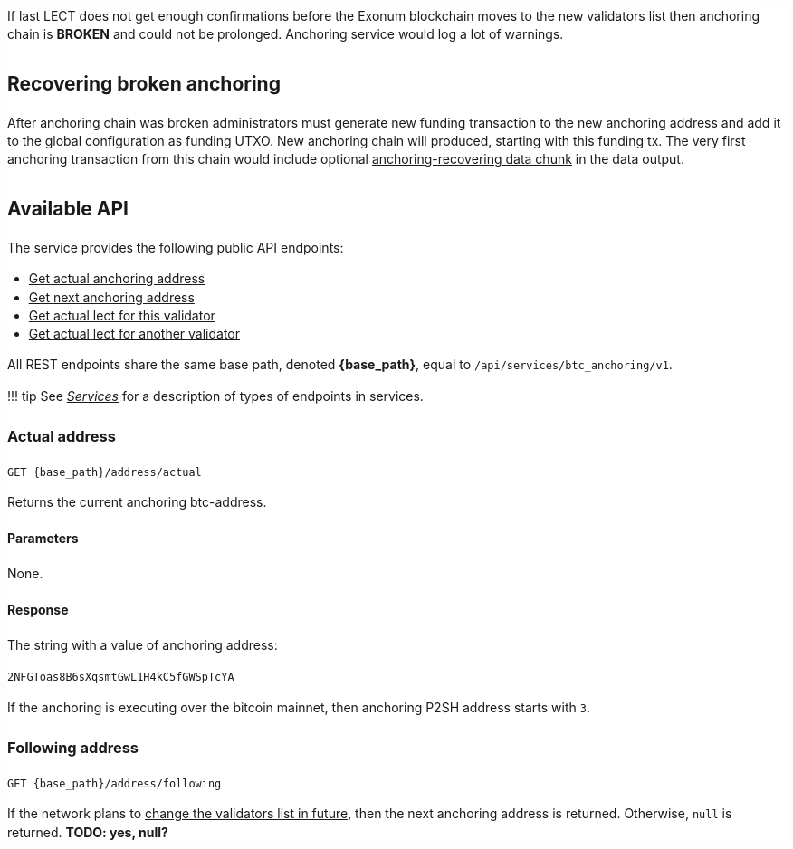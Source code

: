 If last LECT does not get enough confirmations before the Exonum
blockchain moves to the new validators list then anchoring chain is
**BROKEN** and could not be prolonged. Anchoring service would log a lot
of warnings.

## Recovering broken anchoring

After anchoring chain was broken administrators must generate new
funding transaction to the new anchoring address and add it to the
global configuration as funding UTXO. New anchoring chain will produced,
starting with this funding tx. The very first anchoring transaction from
this chain would include optional [anchoring-recovering data
chunk](#recovery-data-chunk) in the data output.

## Available API

The service provides the following public API endpoints:

- [Get actual anchoring address](#actual-address)
- [Get next anchoring address](#following-address)
- [Get actual lect for this validator](#actual-lect-for-this-validator)
- [Get actual lect for another validator](#actual-lect-for-another-validator)

All REST endpoints share the same base path, denoted **{base_path}**,
equal to `/api/services/btc_anchoring/v1`.

!!! tip
    See [*Services*](../architecture/services.md) for a description of
    types of endpoints in services.

### Actual address

`GET {base_path}/address/actual`

Returns the current anchoring btc-address.

#### Parameters

None.

#### Response

The string with a value of anchoring address:

`2NFGToas8B6sXqsmtGwL1H4kC5fGWSpTcYA`

If the anchoring is executing over the bitcoin mainnet, then anchoring
P2SH address starts with `3`.

### Following address

`GET {base_path}/address/following`

If the network plans to [change the validators list in
future](#transitional-transaction), then the next anchoring address is
returned. Otherwise, `null` is returned. **TODO: yes, null?**
